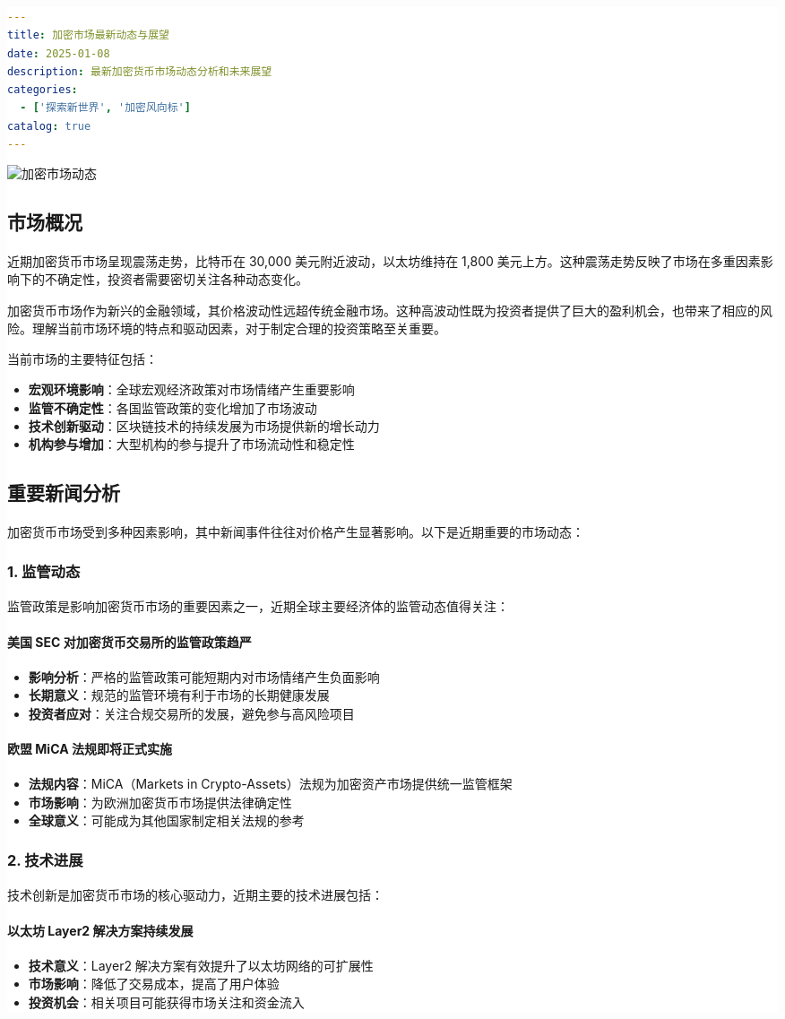 ```yaml
---
title: 加密市场最新动态与展望
date: 2025-01-08
description: 最新加密货币市场动态分析和未来展望
categories:
  - ['探索新世界', '加密风向标']
catalog: true
---
```


![加密市场动态](/img/articles/10.webp)

## 市场概况

近期加密货币市场呈现震荡走势，比特币在 30,000 美元附近波动，以太坊维持在 1,800 美元上方。这种震荡走势反映了市场在多重因素影响下的不确定性，投资者需要密切关注各种动态变化。

加密货币市场作为新兴的金融领域，其价格波动性远超传统金融市场。这种高波动性既为投资者提供了巨大的盈利机会，也带来了相应的风险。理解当前市场环境的特点和驱动因素，对于制定合理的投资策略至关重要。

当前市场的主要特征包括：

- **宏观环境影响**：全球宏观经济政策对市场情绪产生重要影响
- **监管不确定性**：各国监管政策的变化增加了市场波动
- **技术创新驱动**：区块链技术的持续发展为市场提供新的增长动力
- **机构参与增加**：大型机构的参与提升了市场流动性和稳定性

## 重要新闻分析

加密货币市场受到多种因素影响，其中新闻事件往往对价格产生显著影响。以下是近期重要的市场动态：

### 1. 监管动态

监管政策是影响加密货币市场的重要因素之一，近期全球主要经济体的监管动态值得关注：

#### 美国 SEC 对加密货币交易所的监管政策趋严

- **影响分析**：严格的监管政策可能短期内对市场情绪产生负面影响
- **长期意义**：规范的监管环境有利于市场的长期健康发展
- **投资者应对**：关注合规交易所的发展，避免参与高风险项目

#### 欧盟 MiCA 法规即将正式实施

- **法规内容**：MiCA（Markets in Crypto-Assets）法规为加密资产市场提供统一监管框架
- **市场影响**：为欧洲加密货币市场提供法律确定性
- **全球意义**：可能成为其他国家制定相关法规的参考

### 2. 技术进展

技术创新是加密货币市场的核心驱动力，近期主要的技术进展包括：

#### 以太坊 Layer2 解决方案持续发展

- **技术意义**：Layer2 解决方案有效提升了以太坊网络的可扩展性
- **市场影响**：降低了交易成本，提高了用户体验
- **投资机会**：相关项目可能获得市场关注和资金流入
